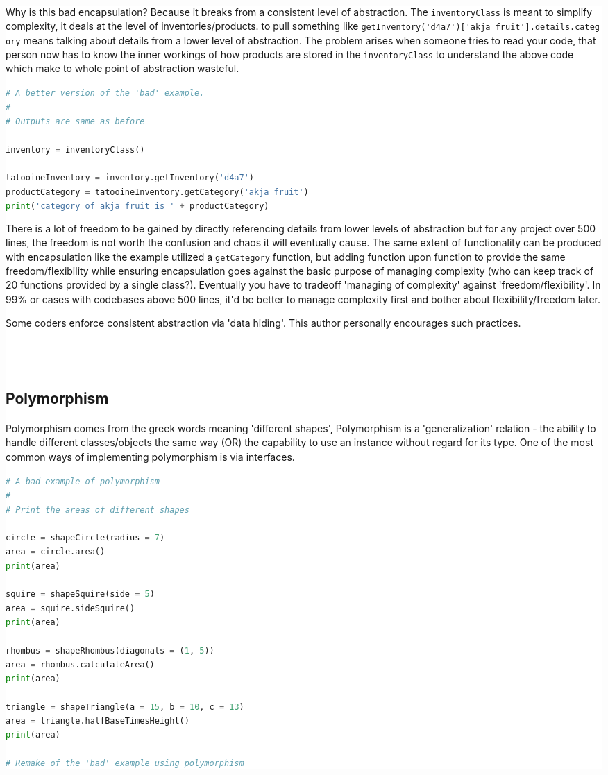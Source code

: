Why is this bad encapsulation? Because it breaks from a consistent level of
abstraction. The `inventoryClass` is meant to simplify complexity, it deals
at the level of inventories/products. to pull something like
`getInventory('d4a7')['akja fruit'].details.category` means talking about
details from a lower level of abstraction. The problem arises when someone
tries to read your code, that person now has to know the inner workings of
how products are stored in the `inventoryClass` to understand the above code
which make to whole point of abstraction wasteful.

```python
# A better version of the 'bad' example.
#
# Outputs are same as before

inventory = inventoryClass()

tatooineInventory = inventory.getInventory('d4a7')
productCategory = tatooineInventory.getCategory('akja fruit')
print('category of akja fruit is ' + productCategory)
```

There is a lot of freedom to be gained by directly referencing details from
lower levels of abstraction but for any project over 500 lines, the freedom is
not worth the confusion and chaos it will eventually cause. The same extent of
functionality can be produced with encapsulation like the example utilized a
`getCategory` function, but adding function upon function to provide the same
freedom/flexibility while ensuring encapsulation goes against the basic purpose
of managing complexity (who can keep track of 20 functions provided by a single
class?). Eventually you have to tradeoff 'managing of complexity' against
'freedom/flexibility'. In 99% or cases with codebases above 500 lines, it'd be
better to manage complexity first and bother about flexibility/freedom later.

Some coders enforce consistent abstraction via 'data hiding'. This author personally
encourages such practices.

<br><br>

## Polymorphism

Polymorphism comes from the greek words meaning 'different shapes',
Polymorphism is a 'generalization' relation - the ability to handle different
classes/objects the same way (OR) the capability to use an instance without regard for
its type. One of the most common ways of implementing polymorphism is via interfaces.

```python
# A bad example of polymorphism
#
# Print the areas of different shapes

circle = shapeCircle(radius = 7)
area = circle.area()
print(area)

squire = shapeSquire(side = 5)
area = squire.sideSquire()
print(area)

rhombus = shapeRhombus(diagonals = (1, 5))
area = rhombus.calculateArea()
print(area)

triangle = shapeTriangle(a = 15, b = 10, c = 13)
area = triangle.halfBaseTimesHeight()
print(area)

# Remake of the 'bad' example using polymorphism
```